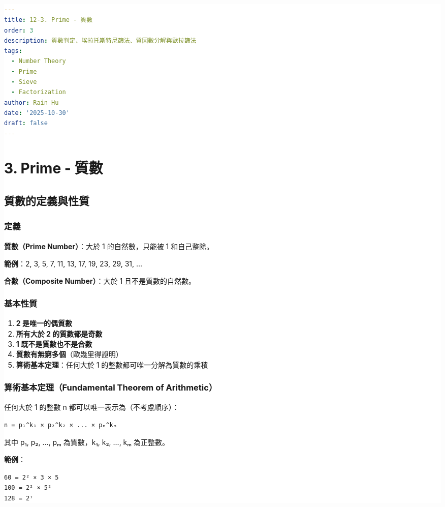 ```yaml
---
title: 12-3. Prime - 質數
order: 3
description: 質數判定、埃拉托斯特尼篩法、質因數分解與歐拉篩法
tags:
  - Number Theory
  - Prime
  - Sieve
  - Factorization
author: Rain Hu
date: '2025-10-30'
draft: false
---
```


# 3. Prime - 質數

## 質數的定義與性質

### 定義

**質數（Prime Number）**：大於 1 的自然數，只能被 1 和自己整除。

**範例**：2, 3, 5, 7, 11, 13, 17, 19, 23, 29, 31, ...

**合數（Composite Number）**：大於 1 且不是質數的自然數。

### 基本性質

1. **2 是唯一的偶質數**
2. **所有大於 2 的質數都是奇數**
3. **1 既不是質數也不是合數**
4. **質數有無窮多個**（歐幾里得證明）
5. **算術基本定理**：任何大於 1 的整數都可唯一分解為質數的乘積

### 算術基本定理（Fundamental Theorem of Arithmetic）

任何大於 1 的整數 n 都可以唯一表示為（不考慮順序）：

```
n = p₁^k₁ × p₂^k₂ × ... × pₘ^kₘ
```

其中 p₁, p₂, ..., pₘ 為質數，k₁, k₂, ..., kₘ 為正整數。

**範例**：
```
60 = 2² × 3 × 5
100 = 2² × 5²
128 = 2⁷
```
